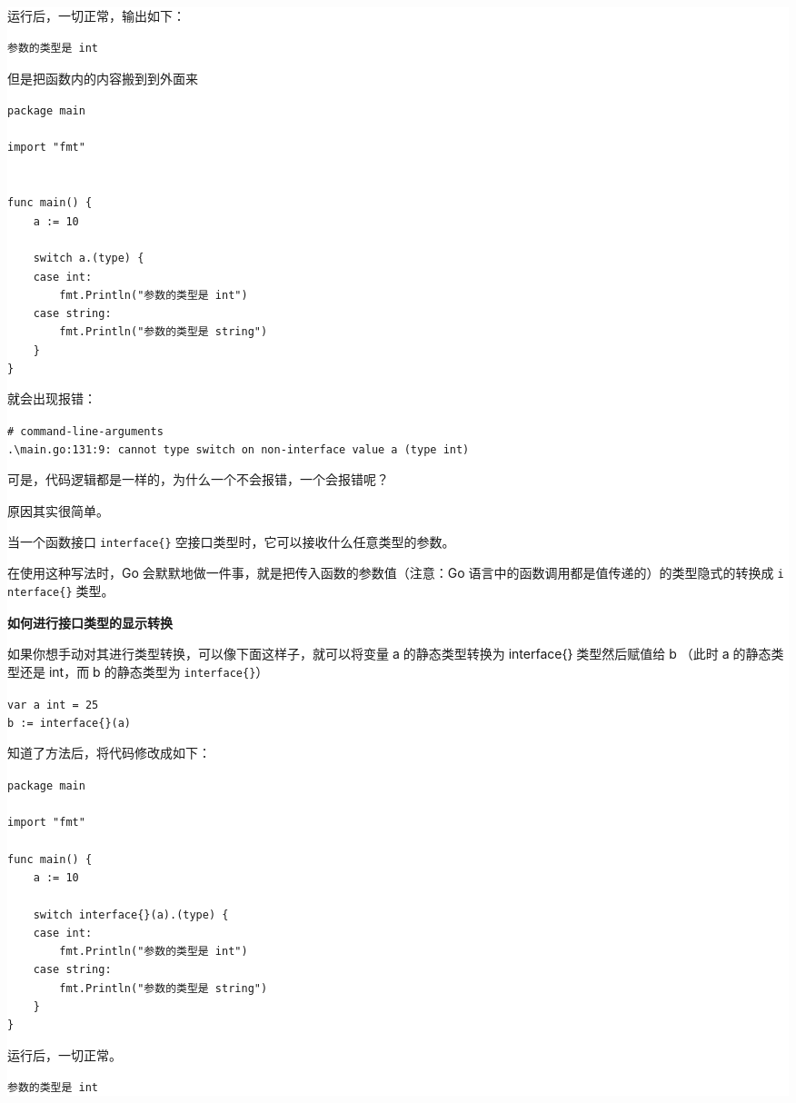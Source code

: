 运行后，一切正常，输出如下：
```
参数的类型是 int
```

但是把函数内的内容搬到到外面来
```
package main

import "fmt"


func main() {
    a := 10

    switch a.(type) {
    case int:
        fmt.Println("参数的类型是 int")
    case string:
        fmt.Println("参数的类型是 string")
    }
}
```

就会出现报错：
```
# command-line-arguments
.\main.go:131:9: cannot type switch on non-interface value a (type int)
```
可是，代码逻辑都是一样的，为什么一个不会报错，一个会报错呢？

原因其实很简单。

当一个函数接口 `interface{}` 空接口类型时，它可以接收什么任意类型的参数。

在使用这种写法时，Go 会默默地做一件事，就是把传入函数的参数值（注意：Go 语言中的函数调用都是值传递的）的类型隐式的转换成 `interface{}` 类型。

**如何进行接口类型的显示转换**

如果你想手动对其进行类型转换，可以像下面这样子，就可以将变量 a 的静态类型转换为 interface{} 类型然后赋值给 b （此时 a 的静态类型还是 int，而 b 的静态类型为 `interface{}`）

```
var a int = 25
b := interface{}(a)
```

知道了方法后，将代码修改成如下：
```
package main

import "fmt"

func main() {
    a := 10

    switch interface{}(a).(type) {
    case int:
        fmt.Println("参数的类型是 int")
    case string:
        fmt.Println("参数的类型是 string")
    }
}
```
运行后，一切正常。

```
参数的类型是 int
```

